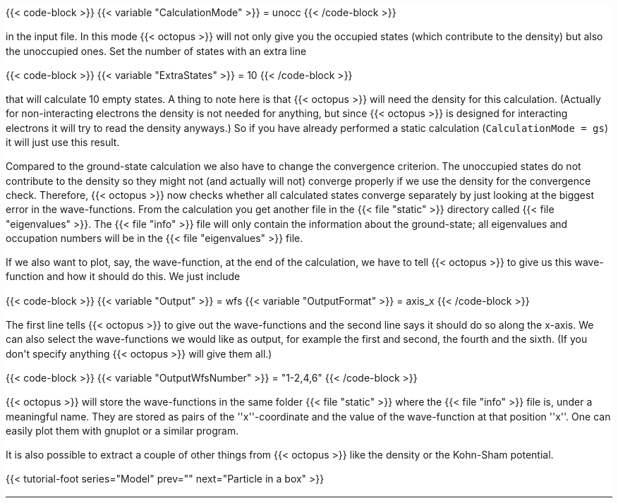 {{< code-block >}}
 {{< variable "CalculationMode" >}} = unocc
{{< /code-block >}}

in the input file. In this mode {{< octopus >}} will not only give you the occupied states (which contribute to the density) but also the unoccupied ones. Set the number of states with an extra line

{{< code-block >}}
 {{< variable "ExtraStates" >}} = 10
{{< /code-block >}}

that will calculate 10 empty states. A thing to note here is that {{< octopus >}} will need the density for this calculation. (Actually for non-interacting electrons the density is not needed for anything, but since {{< octopus >}} is designed for interacting electrons it will try to read the density anyways.) So if you have already performed a static calculation (<tt>CalculationMode = gs</tt>) it will just use this result. 

Compared to the ground-state calculation we also have to change the convergence criterion. The unoccupied states do not contribute to the density so they might not (and actually will not) converge properly if we use the density for the convergence check. Therefore, {{< octopus >}} now checks whether all calculated states converge separately by just looking at the biggest error in the wave-functions. From the calculation you get another file in the {{< file "static" >}} directory called {{< file "eigenvalues" >}}. The {{< file "info" >}} file will only contain the information about the ground-state; all eigenvalues and occupation numbers will be in the {{< file "eigenvalues" >}} file.

If we also want to plot, say, the wave-function, at the end of the calculation, we have to tell {{< octopus >}} to give us this wave-function and how it should do this. We just include

{{< code-block >}}
 {{< variable "Output" >}} = wfs
 {{< variable "OutputFormat" >}} = axis_x
{{< /code-block >}}

The first line tells {{< octopus >}} to give out the wave-functions and the second line says it should do so along the x-axis. We can also select the wave-functions we would like as output, for example the first and second, the fourth and the sixth. (If you don't specify anything {{< octopus >}} will give them all.)

{{< code-block >}}
 {{< variable "OutputWfsNumber" >}} = "1-2,4,6"
{{< /code-block >}}

{{< octopus >}} will store the wave-functions in the same folder {{< file "static" >}} where the {{< file "info" >}} file is, under a meaningful name. They are stored as pairs of the ''x''-coordinate and the value of the wave-function at that position ''x''. One can easily plot them with gnuplot or a similar program.

It is also possible to extract a couple of other things from {{< octopus >}} like the density or the Kohn-Sham potential.

{{< tutorial-foot series="Model"  prev="" next="Particle in a box" >}}







---------------------------------------------
